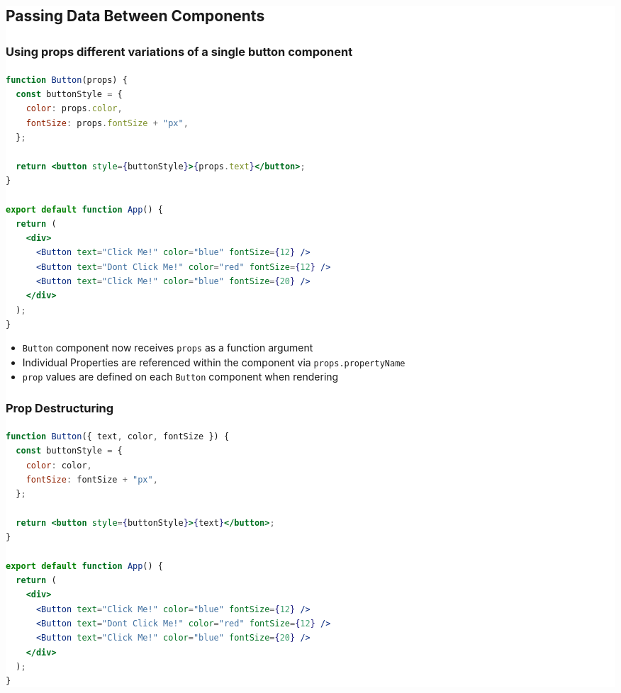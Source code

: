 ## Passing Data Between Components

### Using props different variations of a single button component

```jsx
function Button(props) {
  const buttonStyle = {
    color: props.color,
    fontSize: props.fontSize + "px",
  };

  return <button style={buttonStyle}>{props.text}</button>;
}

export default function App() {
  return (
    <div>
      <Button text="Click Me!" color="blue" fontSize={12} />
      <Button text="Dont Click Me!" color="red" fontSize={12} />
      <Button text="Click Me!" color="blue" fontSize={20} />
    </div>
  );
}
```

- `Button` component now receives `props` as a function argument
- Individual Properties are referenced within the component via `props.propertyName`
- `prop` values are defined on each `Button` component when rendering

### Prop Destructuring

```jsx
function Button({ text, color, fontSize }) {
  const buttonStyle = {
    color: color,
    fontSize: fontSize + "px",
  };

  return <button style={buttonStyle}>{text}</button>;
}

export default function App() {
  return (
    <div>
      <Button text="Click Me!" color="blue" fontSize={12} />
      <Button text="Dont Click Me!" color="red" fontSize={12} />
      <Button text="Click Me!" color="blue" fontSize={20} />
    </div>
  );
}
```
